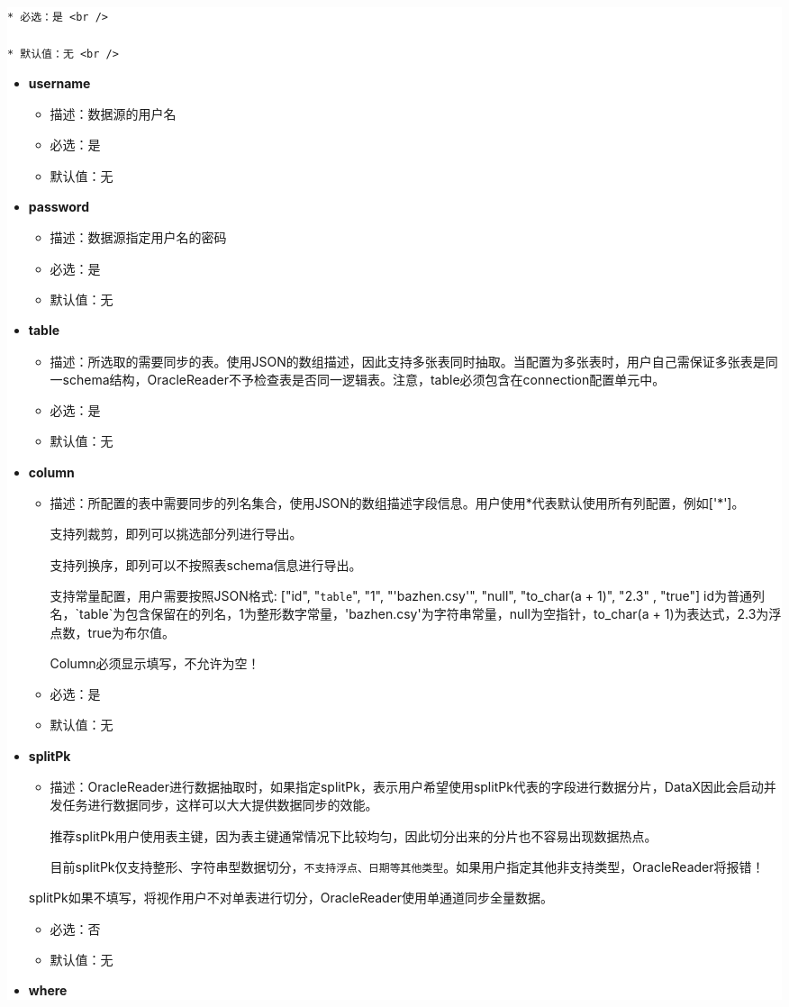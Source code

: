 	* 必选：是 <br />

	* 默认值：无 <br />

* **username**

	* 描述：数据源的用户名 <br />

	* 必选：是 <br />

	* 默认值：无 <br />

* **password**

	* 描述：数据源指定用户名的密码 <br />

	* 必选：是 <br />

	* 默认值：无 <br />

* **table**

	* 描述：所选取的需要同步的表。使用JSON的数组描述，因此支持多张表同时抽取。当配置为多张表时，用户自己需保证多张表是同一schema结构，OracleReader不予检查表是否同一逻辑表。注意，table必须包含在connection配置单元中。<br />

	* 必选：是 <br />

	* 默认值：无 <br />

* **column**

	* 描述：所配置的表中需要同步的列名集合，使用JSON的数组描述字段信息。用户使用\*代表默认使用所有列配置，例如['\*']。

	  支持列裁剪，即列可以挑选部分列进行导出。

      支持列换序，即列可以不按照表schema信息进行导出。

	  支持常量配置，用户需要按照JSON格式:
	  ["id", "`table`", "1", "'bazhen.csy'", "null", "to_char(a + 1)", "2.3" , "true"]
	  id为普通列名，\`table\`为包含保留在的列名，1为整形数字常量，'bazhen.csy'为字符串常量，null为空指针，to_char(a + 1)为表达式，2.3为浮点数，true为布尔值。

		Column必须显示填写，不允许为空！

	* 必选：是 <br />

	* 默认值：无 <br />

* **splitPk**

	* 描述：OracleReader进行数据抽取时，如果指定splitPk，表示用户希望使用splitPk代表的字段进行数据分片，DataX因此会启动并发任务进行数据同步，这样可以大大提供数据同步的效能。

	  推荐splitPk用户使用表主键，因为表主键通常情况下比较均匀，因此切分出来的分片也不容易出现数据热点。

	  目前splitPk仅支持整形、字符串型数据切分，`不支持浮点、日期等其他类型`。如果用户指定其他非支持类型，OracleReader将报错！

	 splitPk如果不填写，将视作用户不对单表进行切分，OracleReader使用单通道同步全量数据。

	* 必选：否 <br />

	* 默认值：无 <br />

* **where**
